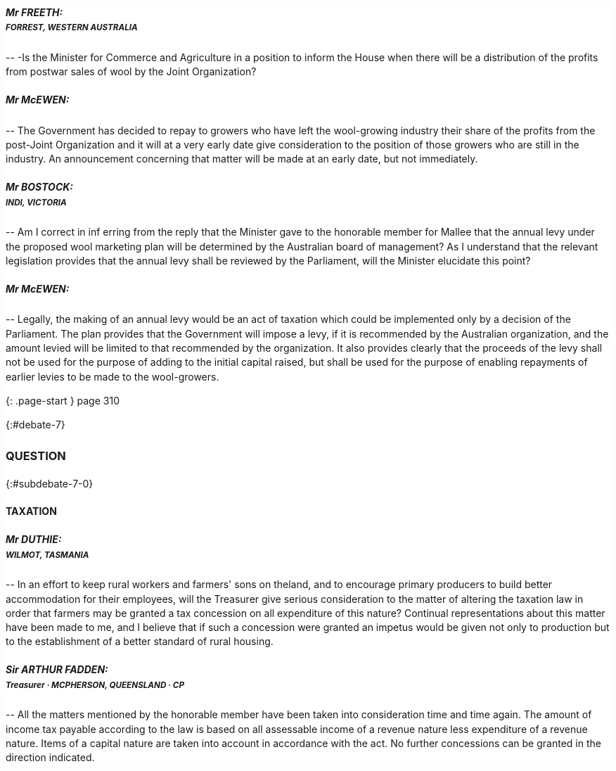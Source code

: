 ##### Mr FREETH:<br><small class="text-muted">FORREST, WESTERN AUSTRALIA</small>

-- -Is the Minister for Commerce and Agriculture in a position to inform the House when there will be a distribution of the profits from postwar sales of wool by the Joint Organization? 

##### Mr McEWEN:

-- The Government has decided to repay to growers who have left the wool-growing industry their share of the profits from the post-Joint Organization and it will at a very early  date  give consideration to the position of those growers who are still in the industry. An announcement concerning that matter will be made at an early date, but not immediately. 

##### Mr BOSTOCK:<br><small class="text-muted">INDI, VICTORIA</small>

-- Am I correct in inf erring from the reply that the Minister gave to the honorable member for Mallee that the annual levy under the proposed wool marketing plan will be determined by the Australian board of management? As I understand that the relevant legislation provides that the annual levy shall be reviewed by the Parliament, will the Minister elucidate this point? 

##### Mr McEWEN:

-- Legally, the making of an annual levy would be an act of taxation which could be implemented only by a decision of the Parliament. The plan provides that the Government will impose a levy, if it is recommended by the Australian organization, and the amount levied will be limited to that recommended by the organization. It also provides clearly that the proceeds of the levy shall not be used for the purpose of adding to the initial capital raised, but shall be used for the purpose of enabling repayments of earlier levies to be made to the wool-growers. 

{: .page-start }
page 310

{:#debate-7}
### QUESTION

{:#subdebate-7-0}
#### TAXATION

##### Mr DUTHIE:<br><small class="text-muted">WILMOT, TASMANIA</small>

-- In an effort to keep rural workers and farmers' sons on theland, and to encourage primary producers to build better accommodation for their employees, will the Treasurer give serious consideration to the matter of altering the taxation law in order that farmers may be granted a tax concession on all expenditure of this nature? Continual representations about this matter have been made to me, and I believe that if such a concession were granted an impetus would be given not only to production but to the establishment of a better standard of rural housing. 

##### Sir ARTHUR FADDEN:<br><small class="text-muted">Treasurer &middot; MCPHERSON, QUEENSLAND &middot; CP</small>

-- All the matters mentioned by the honorable member have been taken into consideration time and time again. The amount of income tax payable according to the law is based on all assessable income of a revenue nature less expenditure of a revenue nature. Items of a capital nature are taken into account in accordance with the act. No further concessions can be granted in the direction indicated. 

